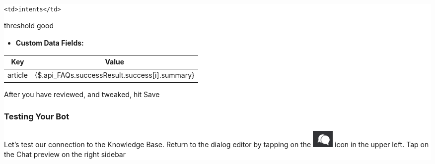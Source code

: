     <td>intents</td>
  </tr>
  <tr>
    <td>threshold</td>
    <td>good</td>
  </tr>
</tbody>
</table>


* **Custom Data Fields:**

<table>
<thead>
  <tr>
    <th>Key</th>
    <th>Value</th>
  </tr>
</thead>
<tbody>
  <tr>
    <td>article</td>
    <td>{$.api_FAQs.successResult.success[i].summary}</td>
  </tr>
</tbody>
</table>


After you have reviewed, and tweaked, hit Save

### Testing Your Bot

Let’s test our connection to the Knowledge Base. Return to the dialog editor by tapping on the <img src="img/faqbot/image_15.png" style="width:40px"> icon in the upper left. Tap on the Chat preview on the right sidebar
